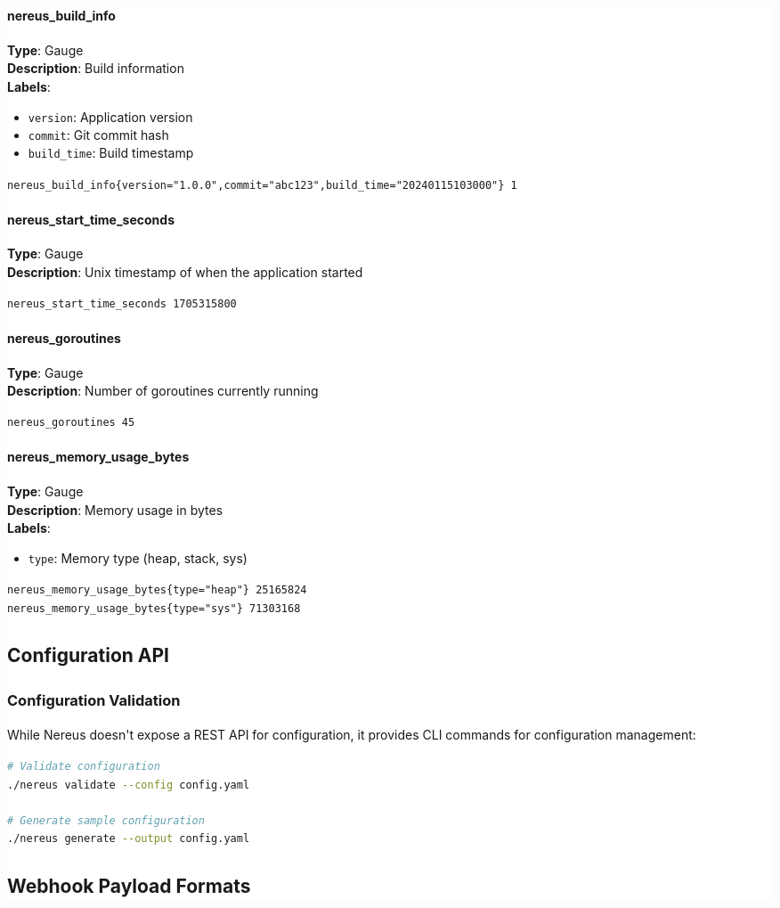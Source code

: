 #### nereus_build_info
**Type**: Gauge  
**Description**: Build information  
**Labels**:
- `version`: Application version
- `commit`: Git commit hash
- `build_time`: Build timestamp

```
nereus_build_info{version="1.0.0",commit="abc123",build_time="20240115103000"} 1
```

#### nereus_start_time_seconds
**Type**: Gauge  
**Description**: Unix timestamp of when the application started  

```
nereus_start_time_seconds 1705315800
```

#### nereus_goroutines
**Type**: Gauge  
**Description**: Number of goroutines currently running  

```
nereus_goroutines 45
```

#### nereus_memory_usage_bytes
**Type**: Gauge  
**Description**: Memory usage in bytes  
**Labels**:
- `type`: Memory type (heap, stack, sys)

```
nereus_memory_usage_bytes{type="heap"} 25165824
nereus_memory_usage_bytes{type="sys"} 71303168
```

## Configuration API

### Configuration Validation

While Nereus doesn't expose a REST API for configuration, it provides CLI commands for configuration management:

```bash
# Validate configuration
./nereus validate --config config.yaml

# Generate sample configuration
./nereus generate --output config.yaml
```

## Webhook Payload Formats
